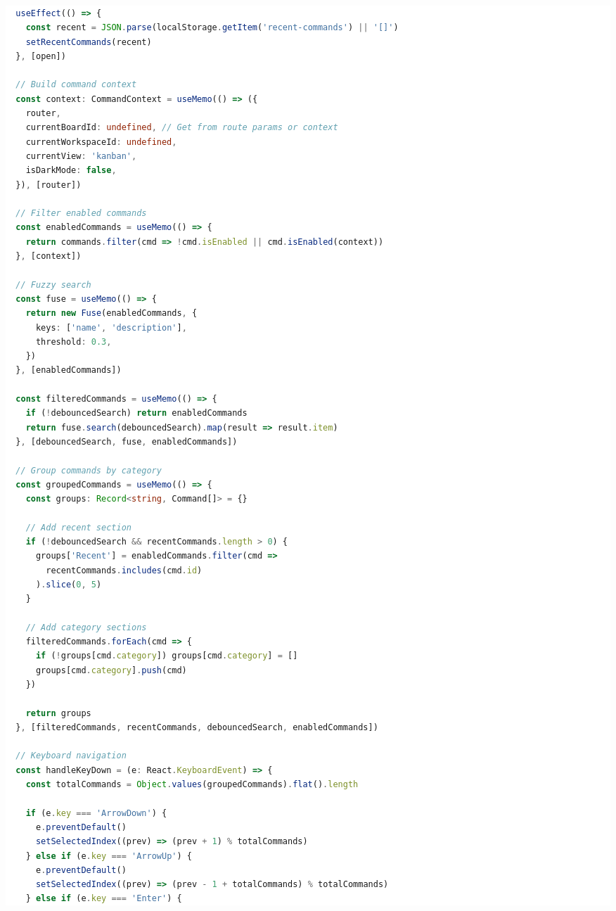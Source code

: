 ```typescript
  useEffect(() => {
    const recent = JSON.parse(localStorage.getItem('recent-commands') || '[]')
    setRecentCommands(recent)
  }, [open])

  // Build command context
  const context: CommandContext = useMemo(() => ({
    router,
    currentBoardId: undefined, // Get from route params or context
    currentWorkspaceId: undefined,
    currentView: 'kanban',
    isDarkMode: false,
  }), [router])

  // Filter enabled commands
  const enabledCommands = useMemo(() => {
    return commands.filter(cmd => !cmd.isEnabled || cmd.isEnabled(context))
  }, [context])

  // Fuzzy search
  const fuse = useMemo(() => {
    return new Fuse(enabledCommands, {
      keys: ['name', 'description'],
      threshold: 0.3,
    })
  }, [enabledCommands])

  const filteredCommands = useMemo(() => {
    if (!debouncedSearch) return enabledCommands
    return fuse.search(debouncedSearch).map(result => result.item)
  }, [debouncedSearch, fuse, enabledCommands])

  // Group commands by category
  const groupedCommands = useMemo(() => {
    const groups: Record<string, Command[]> = {}

    // Add recent section
    if (!debouncedSearch && recentCommands.length > 0) {
      groups['Recent'] = enabledCommands.filter(cmd =>
        recentCommands.includes(cmd.id)
      ).slice(0, 5)
    }

    // Add category sections
    filteredCommands.forEach(cmd => {
      if (!groups[cmd.category]) groups[cmd.category] = []
      groups[cmd.category].push(cmd)
    })

    return groups
  }, [filteredCommands, recentCommands, debouncedSearch, enabledCommands])

  // Keyboard navigation
  const handleKeyDown = (e: React.KeyboardEvent) => {
    const totalCommands = Object.values(groupedCommands).flat().length

    if (e.key === 'ArrowDown') {
      e.preventDefault()
      setSelectedIndex((prev) => (prev + 1) % totalCommands)
    } else if (e.key === 'ArrowUp') {
      e.preventDefault()
      setSelectedIndex((prev) => (prev - 1 + totalCommands) % totalCommands)
    } else if (e.key === 'Enter') {
```